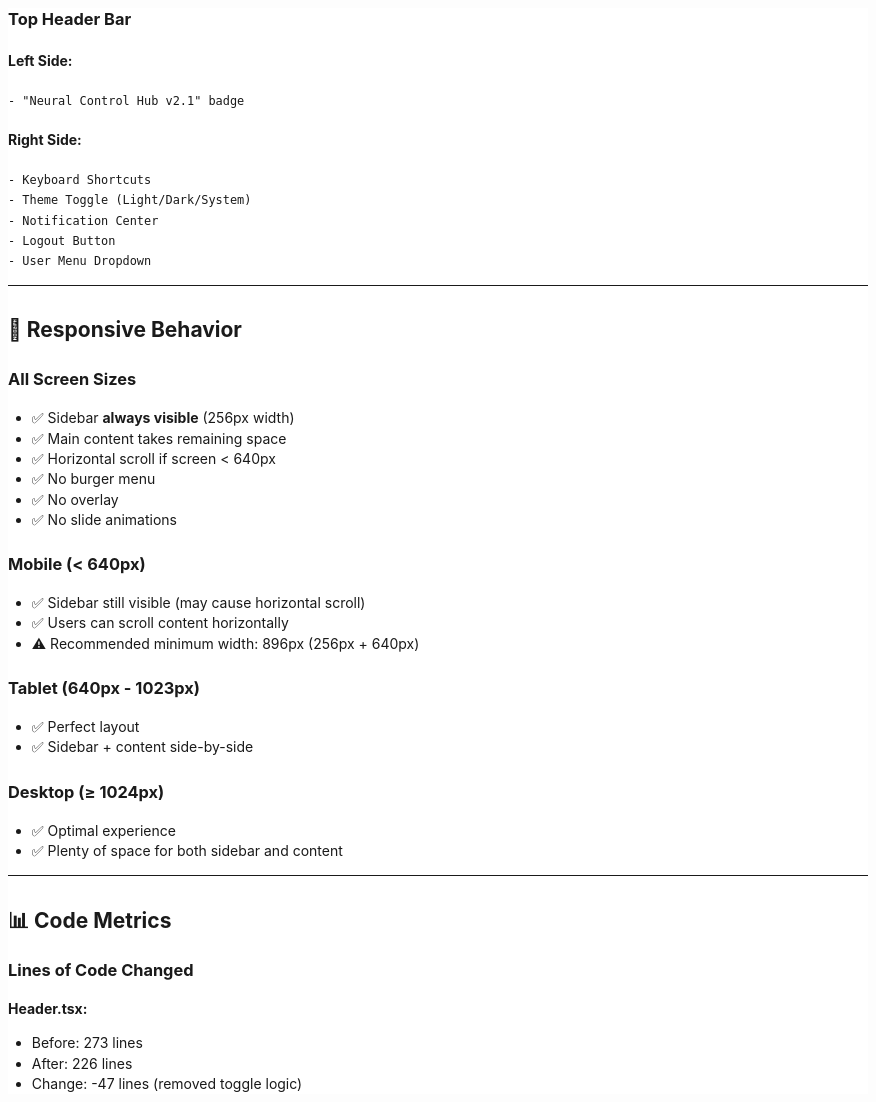 ### Top Header Bar

#### Left Side:
```tsx
- "Neural Control Hub v2.1" badge
```

#### Right Side:
```tsx
- Keyboard Shortcuts
- Theme Toggle (Light/Dark/System)
- Notification Center
- Logout Button
- User Menu Dropdown
```

---

## 🎨 Responsive Behavior

### All Screen Sizes
- ✅ Sidebar **always visible** (256px width)
- ✅ Main content takes remaining space
- ✅ Horizontal scroll if screen < 640px
- ✅ No burger menu
- ✅ No overlay
- ✅ No slide animations

### Mobile (< 640px)
- ✅ Sidebar still visible (may cause horizontal scroll)
- ✅ Users can scroll content horizontally
- ⚠️ Recommended minimum width: 896px (256px + 640px)

### Tablet (640px - 1023px)
- ✅ Perfect layout
- ✅ Sidebar + content side-by-side

### Desktop (≥ 1024px)
- ✅ Optimal experience
- ✅ Plenty of space for both sidebar and content

---

## 📊 Code Metrics

### Lines of Code Changed

**Header.tsx:**
- Before: 273 lines
- After: 226 lines
- Change: -47 lines (removed toggle logic)
